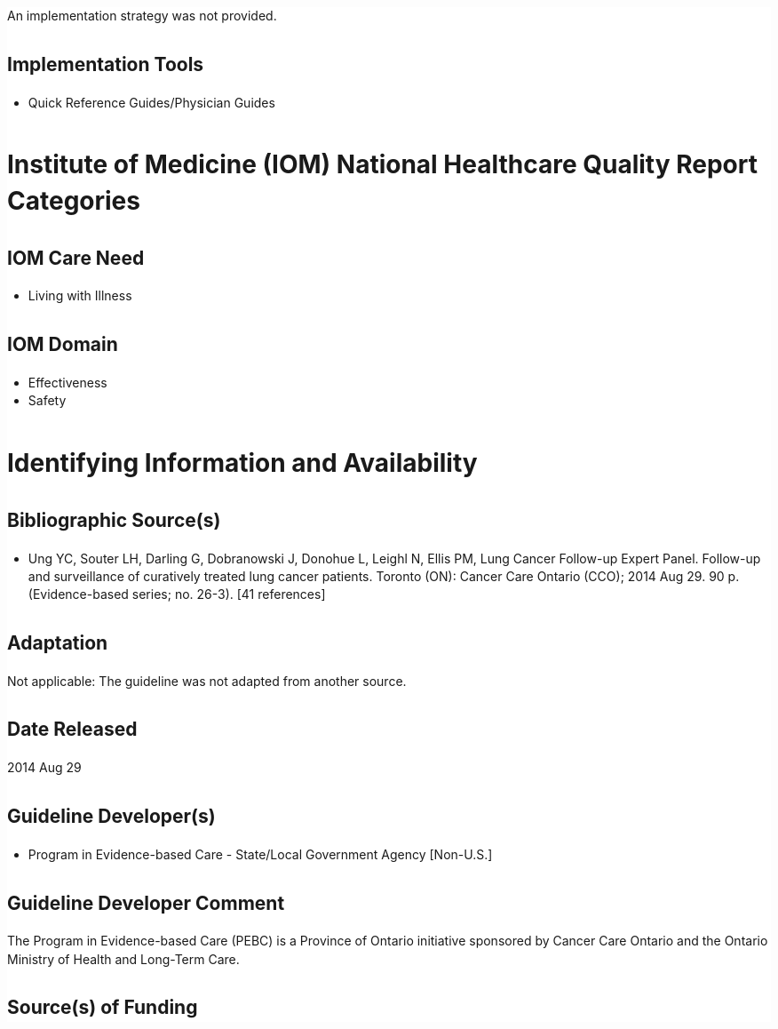 

An implementation strategy was not provided.

## Implementation Tools

- Quick Reference Guides/Physician Guides

# Institute of Medicine (IOM) National Healthcare Quality Report Categories

## IOM Care Need

- Living with Illness

## IOM Domain

- Effectiveness
- Safety

# Identifying Information and Availability

## Bibliographic Source(s)

- Ung YC, Souter LH, Darling G, Dobranowski J, Donohue L, Leighl N, Ellis PM, Lung Cancer Follow-up Expert Panel. Follow-up and surveillance of curatively treated lung cancer patients. Toronto (ON): Cancer Care Ontario (CCO); 2014 Aug 29. 90 p. (Evidence-based series; no. 26-3). [41 references]

## Adaptation



Not applicable: The guideline was not adapted from another source.

## Date Released

2014 Aug 29

## Guideline Developer(s)

- Program in Evidence-based Care - State/Local Government Agency [Non-U.S.]

## Guideline Developer Comment



The Program in Evidence-based Care (PEBC) is a Province of Ontario initiative sponsored by Cancer Care Ontario and the Ontario Ministry of Health and Long-Term Care.

## Source(s) of Funding
